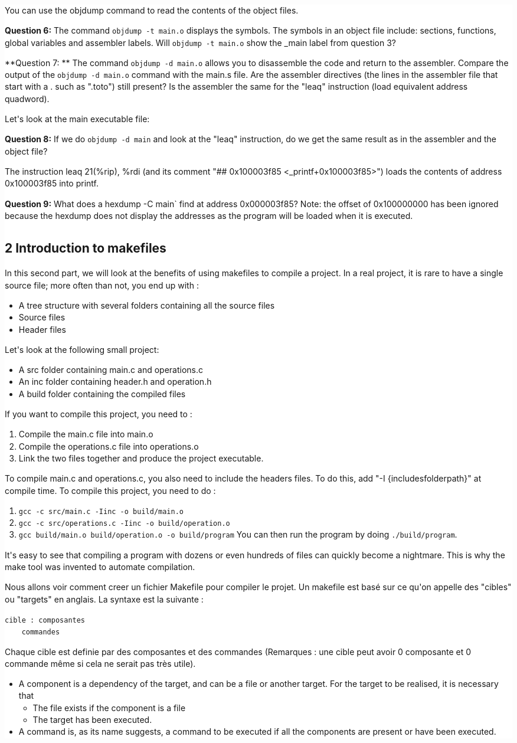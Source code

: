 You can use the objdump command to read the contents of the object files.

**Question 6:** The command `objdump -t main.o` displays the symbols. The symbols in an object file include: sections, functions, global variables and assembler labels. Will `objdump -t main.o` show the _main label from question 3?

**Question 7: ** The command `objdump -d main.o` allows you to disassemble the code and return to the assembler. Compare the output of the `objdump -d main.o` command with the main.s file. Are the assembler directives (the lines in the assembler file that start with a . such as ".toto") still present? Is the assembler the same for the "leaq" instruction (load equivalent address quadword).

Let's look at the main executable file:

**Question 8:** If we do `objdump -d main` and look at the "leaq" instruction, do we get the same result as in the assembler and the object file? 

The instruction leaq 21(%rip), %rdi (and its comment "## 0x100003f85 <_printf+0x100003f85>") loads the contents of address 0x100003f85 into printf. 

**Question 9:** What does a hexdump -C main` find at address 0x000003f85? Note: the offset of 0x100000000 has been ignored because the hexdump does not display the addresses as the program will be loaded when it is executed.

## 2 Introduction to makefiles

In this second part, we will look at the benefits of using makefiles to compile a project. In a real project, it is rare to have a single source file; more often than not, you end up with :
- A tree structure with several folders containing all the source files
- Source files
- Header files

Let's look at the following small project:
- A src folder containing main.c and operations.c
- An inc folder containing header.h and operation.h
- A build folder containing the compiled files

If you want to compile this project, you need to :
1. Compile the main.c file into main.o
2. Compile the operations.c file into operations.o
3. Link the two files together and produce the project executable.

To compile main.c and operations.c, you also need to include the headers files. To do this, add "-I {includesfolderpath}" at compile time.
To compile this project, you need to do :
1. `gcc -c src/main.c -Iinc -o build/main.o`
2. `gcc -c src/operations.c -Iinc -o build/operation.o`
3. `gcc build/main.o build/operation.o -o build/program`
You can then run the program by doing `./build/program`. 

It's easy to see that compiling a program with dozens or even hundreds of files can quickly become a nightmare. This is why the make tool was invented to automate compilation.

Nous allons voir comment creer un fichier Makefile pour compiler le projet. Un makefile est basé sur ce qu'on appelle des "cibles" ou "targets" en anglais. La syntaxe est la suivante : 
```
cible : composantes
    commandes
```
Chaque cible est definie par des composantes et des commandes (Remarques : une cible peut avoir 0 composante et 0 commande même si cela ne serait pas très utile).
- A component is a dependency of the target, and can be a file or another target. For the target to be realised, it is necessary that 
    - The file exists if the component is a file
    - The target has been executed.
- A command is, as its name suggests, a command to be executed if all the components are present or have been executed.
